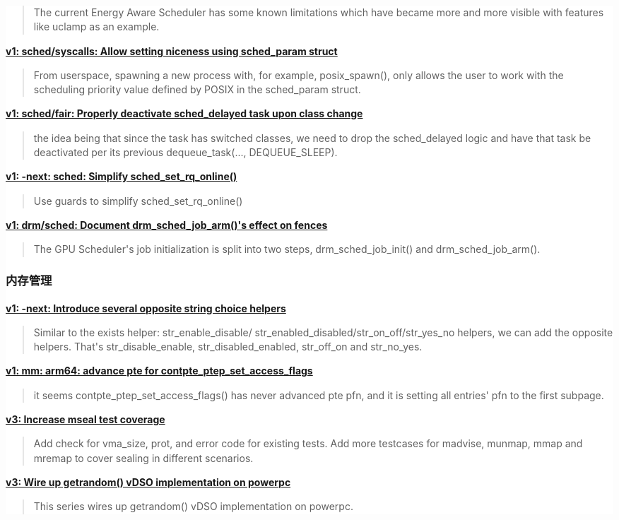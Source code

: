 > The current Energy Aware Scheduler has some known limitations which have
> became more and more visible with features like uclamp as an example.

**[v1: sched/syscalls: Allow setting niceness using sched_param struct](http://lore.kernel.org/lkml/20240830050238.30420-1-mcpratt@pm.me/)**

> From userspace, spawning a new process with, for example,
> posix_spawn(), only allows the user to work with
> the scheduling priority value defined by POSIX
> in the sched_param struct.

**[v1: sched/fair: Properly deactivate sched_delayed task upon class change](http://lore.kernel.org/lkml/20240829135353.1524260-1-vschneid@redhat.com/)**

> the idea being that since the task has switched classes, we need to drop
> the sched_delayed logic and have that task be deactivated per its previous
> dequeue_task(..., DEQUEUE_SLEEP).

**[v1: -next: sched: Simplify sched_set_rq_online()](http://lore.kernel.org/lkml/20240828090336.905676-1-yangyingliang@huaweicloud.com/)**

> Use guards to simplify sched_set_rq_online()

**[v1: drm/sched: Document drm_sched_job_arm()'s effect on fences](http://lore.kernel.org/lkml/20240826093916.29065-2-pstanner@redhat.com/)**

> The GPU Scheduler's job initialization is split into two steps,
> drm_sched_job_init() and drm_sched_job_arm().

### 内存管理

**[v1: -next: Introduce several opposite string choice helpers](http://lore.kernel.org/linux-mm/20240831095840.4173362-1-lihongbo22@huawei.com/)**

> Similar to the exists helper: str_enable_disable/
> str_enabled_disabled/str_on_off/str_yes_no helpers, we can
> add the opposite helpers. That's str_disable_enable,
> str_disabled_enabled, str_off_on and str_no_yes.

**[v1: mm: arm64: advance pte for contpte_ptep_set_access_flags](http://lore.kernel.org/linux-mm/20240831083537.62111-1-21cnbao@gmail.com/)**

> it seems contpte_ptep_set_access_flags() has never advanced
> pte pfn, and it is setting all entries' pfn to the first
> subpage.

**[v3: Increase mseal test coverage](http://lore.kernel.org/linux-mm/20240830180237.1220027-1-jeffxu@chromium.org/)**

> Add check for vma_size, prot, and error code for existing tests.
> Add more testcases for madvise, munmap, mmap and mremap to cover
> sealing in different scenarios.

**[v3: Wire up getrandom() vDSO implementation on powerpc](http://lore.kernel.org/linux-mm/cover.1725031952.git.christophe.leroy@csgroup.eu/)**

> This series wires up getrandom() vDSO implementation on powerpc.
